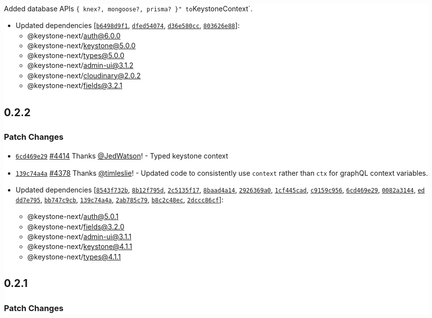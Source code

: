   Added database APIs `{ knex?, mongoose?, prisma? }" to`KeystoneContext`.

- Updated dependencies [[`b6498d9f1`](https://github.com/keystonejs/keystone/commit/b6498d9f1341648742f2db78fec53b851b36dddd), [`dfed54074`](https://github.com/keystonejs/keystone/commit/dfed5407477ffa387b38bf76685297941f5d8f84), [`d36e580cc`](https://github.com/keystonejs/keystone/commit/d36e580cc21e4b77a1bd0615c96c0793b9c5dac5), [`803626e88`](https://github.com/keystonejs/keystone/commit/803626e8854f9b7d293bd1829398d25a6692154a)]:
  - @keystone-next/auth@6.0.0
  - @keystone-next/keystone@5.0.0
  - @keystone-next/types@5.0.0
  - @keystone-next/admin-ui@3.1.2
  - @keystone-next/cloudinary@2.0.2
  - @keystone-next/fields@3.2.1

## 0.2.2

### Patch Changes

- [`6cd469e29`](https://github.com/keystonejs/keystone/commit/6cd469e29682ff41a515ed76919efc2bfe0c7567) [#4414](https://github.com/keystonejs/keystone/pull/4414) Thanks [@JedWatson](https://github.com/JedWatson)! - Typed keystone context

* [`139c74a4a`](https://github.com/keystonejs/keystone/commit/139c74a4aacfd5230fc86471b9cbd2a3c90bac9a) [#4378](https://github.com/keystonejs/keystone/pull/4378) Thanks [@timleslie](https://github.com/timleslie)! - Updated code to consistently use `context` rather than `ctx` for graphQL context variables.

* Updated dependencies [[`8543f732b`](https://github.com/keystonejs/keystone/commit/8543f732bfc33c193675c1db385b8e2c15d3f273), [`8b12f795d`](https://github.com/keystonejs/keystone/commit/8b12f795d64dc085ca663921aa6826350d234cd0), [`2c5135f17`](https://github.com/keystonejs/keystone/commit/2c5135f17ccf94412f074b1bdd04592ea7c25d31), [`8baad4a14`](https://github.com/keystonejs/keystone/commit/8baad4a147e224bf99daeb91337d2eedea2f879b), [`2926369a0`](https://github.com/keystonejs/keystone/commit/2926369a00134f361c70b046aa2b9cf7674740f7), [`1cf445cad`](https://github.com/keystonejs/keystone/commit/1cf445cad1017b2ad8b7337649783e75ba4fe7d4), [`c9159c956`](https://github.com/keystonejs/keystone/commit/c9159c9560efa7f7ae6ef802302c97b7a23f987b), [`6cd469e29`](https://github.com/keystonejs/keystone/commit/6cd469e29682ff41a515ed76919efc2bfe0c7567), [`0082a3144`](https://github.com/keystonejs/keystone/commit/0082a3144b93850bf4841a8e09f91f43b303088e), [`eddd7e795`](https://github.com/keystonejs/keystone/commit/eddd7e79599e20f5bef61f240d874b37d0a084c4), [`bb747c9cb`](https://github.com/keystonejs/keystone/commit/bb747c9cbe4ebb56eecc70be2e90f77165e5fab6), [`139c74a4a`](https://github.com/keystonejs/keystone/commit/139c74a4aacfd5230fc86471b9cbd2a3c90bac9a), [`2ab785c79`](https://github.com/keystonejs/keystone/commit/2ab785c793231555ac254b24908ca0e8d1ac7c95), [`b8c2c48ec`](https://github.com/keystonejs/keystone/commit/b8c2c48ec3746809894af7347c205f6a95329e8d), [`2dccc86cf`](https://github.com/keystonejs/keystone/commit/2dccc86cfbdbd1b11f3ad63831e1b08d66a12342)]:
  - @keystone-next/auth@5.0.1
  - @keystone-next/fields@3.2.0
  - @keystone-next/admin-ui@3.1.1
  - @keystone-next/keystone@4.1.1
  - @keystone-next/types@4.1.1

## 0.2.1

### Patch Changes
